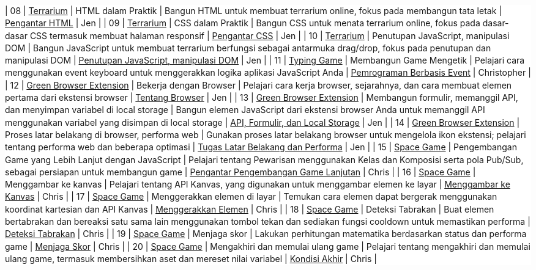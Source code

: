 | 08  |       [Terrarium](./3-terrarium/solution/README.md)       |                            HTML dalam Praktik                               | Bangun HTML untuk membuat terrarium online, fokus pada membangun tata letak                                                        |                                 [Pengantar HTML](./3-terrarium/1-intro-to-html/README.md)                                        |           Jen           |
| 09  |       [Terrarium](./3-terrarium/solution/README.md)       |                            CSS dalam Praktik                                | Bangun CSS untuk menata terrarium online, fokus pada dasar-dasar CSS termasuk membuat halaman responsif                            |                                  [Pengantar CSS](./3-terrarium/2-intro-to-css/README.md)                                         |           Jen           |
| 10  |            [Terrarium](./3-terrarium/solution/README.md)            |                 Penutupan JavaScript, manipulasi DOM                        | Bangun JavaScript untuk membuat terrarium berfungsi sebagai antarmuka drag/drop, fokus pada penutupan dan manipulasi DOM           |                  [Penutupan JavaScript, manipulasi DOM](./3-terrarium/3-intro-to-DOM-and-closures/README.md)                     |           Jen           |
| 11  |          [Typing Game](./4-typing-game/solution/README.md)          |                          Membangun Game Mengetik                           | Pelajari cara menggunakan event keyboard untuk menggerakkan logika aplikasi JavaScript Anda                                        |                                [Pemrograman Berbasis Event](./4-typing-game/typing-game/README.md)                               |       Christopher       |
| 12  | [Green Browser Extension](./5-browser-extension/solution/README.md) |                         Bekerja dengan Browser                             | Pelajari cara kerja browser, sejarahnya, dan cara membuat elemen pertama dari ekstensi browser                                     |                               [Tentang Browser](./5-browser-extension/1-about-browsers/README.md)                                |           Jen           |
| 13  | [Green Browser Extension](./5-browser-extension/solution/README.md) | Membangun formulir, memanggil API, dan menyimpan variabel di local storage  | Bangun elemen JavaScript dari ekstensi browser Anda untuk memanggil API menggunakan variabel yang disimpan di local storage         |                [API, Formulir, dan Local Storage](./5-browser-extension/2-forms-browsers-local-storage/README.md)               |           Jen           |
| 14  | [Green Browser Extension](./5-browser-extension/solution/README.md) |          Proses latar belakang di browser, performa web                     | Gunakan proses latar belakang browser untuk mengelola ikon ekstensi; pelajari tentang performa web dan beberapa optimasi           |             [Tugas Latar Belakang dan Performa](./5-browser-extension/3-background-tasks-and-performance/README.md)             |           Jen           |
| 15  |           [Space Game](./6-space-game/solution/README.md)           |             Pengembangan Game yang Lebih Lanjut dengan JavaScript           | Pelajari tentang Pewarisan menggunakan Kelas dan Komposisi serta pola Pub/Sub, sebagai persiapan untuk membangun game              |                      [Pengantar Pengembangan Game Lanjutan](./6-space-game/1-introduction/README.md)                            |          Chris          |
| 16  |           [Space Game](./6-space-game/solution/README.md)           |                           Menggambar ke kanvas                              | Pelajari tentang API Kanvas, yang digunakan untuk menggambar elemen ke layar                                                       |                                [Menggambar ke Kanvas](./6-space-game/2-drawing-to-canvas/README.md)                              |          Chris          |
| 17  |           [Space Game](./6-space-game/solution/README.md)           |                   Menggerakkan elemen di layar                              | Temukan cara elemen dapat bergerak menggunakan koordinat kartesian dan API Kanvas                                                  |                           [Menggerakkan Elemen](./6-space-game/3-moving-elements-around/README.md)                               |          Chris          |
| 18  |           [Space Game](./6-space-game/solution/README.md)           |                          Deteksi Tabrakan                                   | Buat elemen bertabrakan dan bereaksi satu sama lain menggunakan tombol tekan dan sediakan fungsi cooldown untuk memastikan performa |                              [Deteksi Tabrakan](./6-space-game/4-collision-detection/README.md)                                  |          Chris          |
| 19  |           [Space Game](./6-space-game/solution/README.md)           |                             Menjaga skor                                    | Lakukan perhitungan matematika berdasarkan status dan performa game                                                                |                                    [Menjaga Skor](./6-space-game/5-keeping-score/README.md)                                      |          Chris          |
| 20  |           [Space Game](./6-space-game/solution/README.md)           |                     Mengakhiri dan memulai ulang game                       | Pelajari tentang mengakhiri dan memulai ulang game, termasuk membersihkan aset dan mereset nilai variabel                          |                                [Kondisi Akhir](./6-space-game/6-end-condition/README.md)                                         |          Chris          |